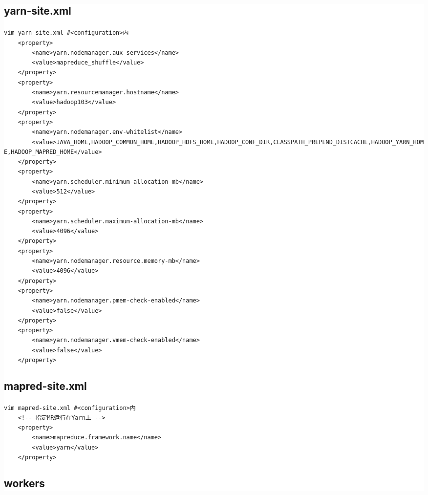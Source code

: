 ## yarn-site.xml

```
vim yarn-site.xml #<configuration>内
    <property>
        <name>yarn.nodemanager.aux-services</name>
        <value>mapreduce_shuffle</value>
    </property>
    <property>
        <name>yarn.resourcemanager.hostname</name>
        <value>hadoop103</value>
    </property>
    <property>
        <name>yarn.nodemanager.env-whitelist</name>
        <value>JAVA_HOME,HADOOP_COMMON_HOME,HADOOP_HDFS_HOME,HADOOP_CONF_DIR,CLASSPATH_PREPEND_DISTCACHE,HADOOP_YARN_HOME,HADOOP_MAPRED_HOME</value>
    </property>
    <property>
        <name>yarn.scheduler.minimum-allocation-mb</name>
        <value>512</value>
    </property>
    <property>
        <name>yarn.scheduler.maximum-allocation-mb</name>
        <value>4096</value>
    </property>
    <property>
        <name>yarn.nodemanager.resource.memory-mb</name>
        <value>4096</value>
    </property>
    <property>
        <name>yarn.nodemanager.pmem-check-enabled</name>
        <value>false</value>
    </property>
    <property>
        <name>yarn.nodemanager.vmem-check-enabled</name>
        <value>false</value>
    </property>
```

## mapred-site.xml

```
vim mapred-site.xml #<configuration>内
	<!-- 指定MR运行在Yarn上 -->
	<property>
        <name>mapreduce.framework.name</name>
        <value>yarn</value>
    </property>
```

## workers
